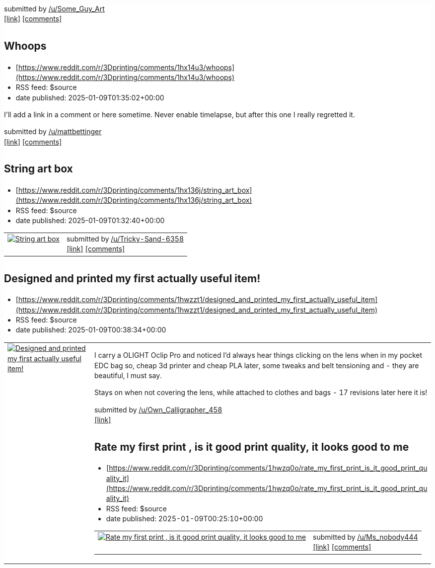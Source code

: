 &#32; submitted by &#32; <a href="https://www.reddit.com/user/Some_Guy_Art"> /u/Some_Guy_Art </a> <br/> <span><a href="https://i.redd.it/sku2o6p1qvbe1.jpeg">[link]</a></span> &#32; <span><a href="https://www.reddit.com/r/3Dprinting/comments/1hx2aac/i_think_creality_is_pushing_their_coders_a_little/">[comments]</a></span>

## Whoops
 - [https://www.reddit.com/r/3Dprinting/comments/1hx14u3/whoops](https://www.reddit.com/r/3Dprinting/comments/1hx14u3/whoops)
 - RSS feed: $source
 - date published: 2025-01-09T01:35:02+00:00

<div class="md"><p>I&#39;ll add a link in a comment or here sometime. Never enable timelapse, but after this one I really regretted it.</p> </div> &#32; submitted by &#32; <a href="https://www.reddit.com/user/mattbettinger"> /u/mattbettinger </a> <br/> <span><a href="https://www.reddit.com/gallery/1hx14u3">[link]</a></span> &#32; <span><a href="https://www.reddit.com/r/3Dprinting/comments/1hx14u3/whoops/">[comments]</a></span>

## String art box
 - [https://www.reddit.com/r/3Dprinting/comments/1hx136j/string_art_box](https://www.reddit.com/r/3Dprinting/comments/1hx136j/string_art_box)
 - RSS feed: $source
 - date published: 2025-01-09T01:32:40+00:00

<table> <tr><td> <a href="https://www.reddit.com/r/3Dprinting/comments/1hx136j/string_art_box/"> <img src="https://external-preview.redd.it/ODhjaTBrdjNndmJlMYnZKlIaROiC5hQsOOvz4uuZrAxIzsvfXQq2h-g1gfT6.png?width=640&amp;crop=smart&amp;auto=webp&amp;s=13b193eadbbea0d63733544dc73eda330ac48ebc" alt="String art box " title="String art box " /> </a> </td><td> &#32; submitted by &#32; <a href="https://www.reddit.com/user/Tricky-Sand-6358"> /u/Tricky-Sand-6358 </a> <br/> <span><a href="https://v.redd.it/nqi9oqg4gvbe1">[link]</a></span> &#32; <span><a href="https://www.reddit.com/r/3Dprinting/comments/1hx136j/string_art_box/">[comments]</a></span> </td></tr></table>

## Designed and printed my first actually useful item!
 - [https://www.reddit.com/r/3Dprinting/comments/1hwzzt1/designed_and_printed_my_first_actually_useful_item](https://www.reddit.com/r/3Dprinting/comments/1hwzzt1/designed_and_printed_my_first_actually_useful_item)
 - RSS feed: $source
 - date published: 2025-01-09T00:38:34+00:00

<table> <tr><td> <a href="https://www.reddit.com/r/3Dprinting/comments/1hwzzt1/designed_and_printed_my_first_actually_useful_item/"> <img src="https://preview.redd.it/veekes5h6vbe1.jpeg?width=640&amp;crop=smart&amp;auto=webp&amp;s=20665d29a668426c1d1e4fc931b78ad410779d5a" alt="Designed and printed my first actually useful item!" title="Designed and printed my first actually useful item!" /> </a> </td><td> <div class="md"><p>I carry a OLIGHT Oclip Pro and noticed I’d always hear things clicking on the lens when in my pocket EDC bag so, cheap 3d printer and cheap PLA later, some tweaks and belt tensioning and - they are beautiful, I must say. </p> <p>Stays on when not covering the lens, while attached to clothes and bags - 17 revisions later here it is! </p> </div> &#32; submitted by &#32; <a href="https://www.reddit.com/user/Own_Calligrapher_458"> /u/Own_Calligrapher_458 </a> <br/> <span><a href="https://i.redd.it/veekes5h6vbe1.jpeg">[link]</a></span> &#32

## Rate my first print , is it good print quality, it looks good to me
 - [https://www.reddit.com/r/3Dprinting/comments/1hwzq0o/rate_my_first_print_is_it_good_print_quality_it](https://www.reddit.com/r/3Dprinting/comments/1hwzq0o/rate_my_first_print_is_it_good_print_quality_it)
 - RSS feed: $source
 - date published: 2025-01-09T00:25:10+00:00

<table> <tr><td> <a href="https://www.reddit.com/r/3Dprinting/comments/1hwzq0o/rate_my_first_print_is_it_good_print_quality_it/"> <img src="https://a.thumbs.redditmedia.com/j1zlCiVm_7YsYz3H_kF3ha7_vkDbeYpRiY6O6VJlJv8.jpg" alt="Rate my first print , is it good print quality, it looks good to me" title="Rate my first print , is it good print quality, it looks good to me" /> </a> </td><td> &#32; submitted by &#32; <a href="https://www.reddit.com/user/Ms_nobody444"> /u/Ms_nobody444 </a> <br/> <span><a href="https://www.reddit.com/gallery/1hwzq0o">[link]</a></span> &#32; <span><a href="https://www.reddit.com/r/3Dprinting/comments/1hwzq0o/rate_my_first_print_is_it_good_print_quality_it/">[comments]</a></span> </td></tr></table>

